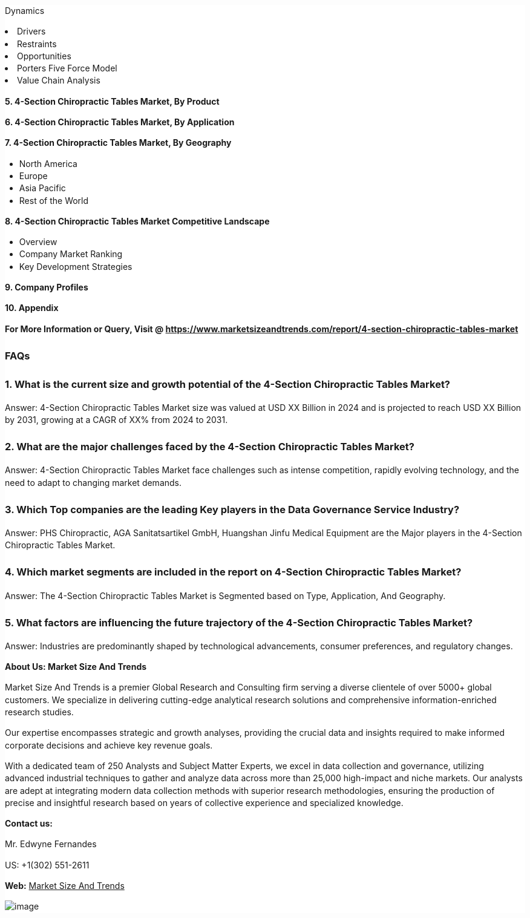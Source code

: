 Dynamics</span></li><li><span class="">Drivers</span></li><li><span class="">Restraints</span></li><li><span class="">Opportunities</span></li><li><span class="">Porters Five Force Model</span></li><li><span class="">Value Chain Analysis</span></li></ul></div><div class="" data-test-id=""><p><strong><span class="">5. 4-Section Chiropractic Tables Market, By Product</span></strong></p></div><div class="" data-test-id=""><p><strong><span class="">6. 4-Section Chiropractic Tables Market, By Application</span></strong></p></div><div class="" data-test-id=""><p><strong><span class="">7. 4-Section Chiropractic Tables Market, By Geography</span></strong></p></div><div class="" data-test-id=""><ul><li><span class="">North America</span></li><li><span class="">Europe</span></li><li><span class="">Asia Pacific</span></li><li><span class="">Rest of the World</span></li></ul></div><div class="" data-test-id=""><p><strong><span class="">8. 4-Section Chiropractic Tables Market Competitive Landscape</span></strong></p></div><div class="" data-test-id=""><ul><li><span class="">Overview</span></li><li><span class="">Company Market Ranking</span></li><li><span class="">Key Development Strategies</span></li></ul></div><div class="" data-test-id=""><p><strong><span class="">9. Company Profiles</span></strong></p></div><div class="" data-test-id=""><p><strong><span class="">10. Appendix</span></strong></p></div><div class="" data-test-id=""><p><strong><span class="">For More Information or Query, Visit @ <a href="https://www.marketsizeandtrends.com/report/4-section-chiropractic-tables-market" target="_blank">https://www.marketsizeandtrends.com/report/4-section-chiropractic-tables-market</a></span></strong></p></div><div class="" data-test-id=""><div class="article-main__content" data-test-id="publishing-text-block"><h3><strong><span class="">FAQs</span></strong></h3></div><div class="article-main__content" data-test-id="publishing-text-block"><h3><span class="">1. What is the current size and growth potential of the 4-Section Chiropractic Tables Market?</span></h3></div><div class="article-main__content" data-test-id="publishing-text-block"><p><span class="font-[700]">Answer</span><span class="">: 4-Section Chiropractic Tables Market size was valued at USD XX Billion in 2024 and is projected to reach USD XX Billion by 2031, growing at a CAGR of XX% from 2024 to 2031.</span></p></div><div class="article-main__content" data-test-id="publishing-text-block"><h3><span class="">2. What are the major challenges faced by the 4-Section Chiropractic Tables Market?</span></h3></div><div class="article-main__content" data-test-id="publishing-text-block"><p><span class="font-[700]">Answer</span><span class="">: 4-Section Chiropractic Tables Market face challenges such as intense competition, rapidly evolving technology, and the need to adapt to changing market demands.</span></p></div><div class="article-main__content" data-test-id="publishing-text-block"><h3><span class="">3. Which Top companies are the leading Key players in the Data Governance Service Industry?</span></h3></div><div class="article-main__content" data-test-id="publishing-text-block"><p><span class="font-[700]">Answer</span><span class="">: PHS Chiropractic, AGA Sanitatsartikel GmbH, Huangshan Jinfu Medical Equipment are the Major players in the 4-Section Chiropractic Tables Market.</span></p></div><div class="article-main__content" data-test-id="publishing-text-block"><h3><span class="">4. Which market segments are included in the report on 4-Section Chiropractic Tables Market?</span></h3></div><div class="article-main__content" data-test-id="publishing-text-block"><p><span class="font-[700]">Answer</span><span class="">: The 4-Section Chiropractic Tables Market is Segmented based on Type, Application, And Geography.</span></p></div><div class="article-main__content" data-test-id="publishing-text-block"><h3><span class="">5. What factors are influencing the future trajectory of the 4-Section Chiropractic Tables Market?</span></h3></div><div class="article-main__content" data-test-id="publishing-text-block"><p><span class="font-[700]">Answer:</span><span class="">&nbsp;Industries are predominantly shaped by technological advancements, consumer preferences, and regulatory changes.</span></p></div><p><strong><span class="">About Us: Market Size And Trends</span></strong></p></div><div class="" data-test-id=""><p><span class="">Market Size And Trends is a premier Global Research and Consulting firm serving a diverse clientele of over 5000+ global customers. We specialize in delivering cutting-edge analytical research solutions and comprehensive information-enriched research studies.</span></p></div><div class="" data-test-id=""><p><span class="">Our expertise encompasses strategic and growth analyses, providing the crucial data and insights required to make informed corporate decisions and achieve key revenue goals.</span></p></div><div class="" data-test-id=""><p><span class="">With a dedicated team of 250 Analysts and Subject Matter Experts, we excel in data collection and governance, utilizing advanced industrial techniques to gather and analyze data across more than 25,000 high-impact and niche markets. Our analysts are adept at integrating modern data collection methods with superior research methodologies, ensuring the production of precise and insightful research based on years of collective experience and specialized knowledge.</span></p></div><div class="" data-test-id=""><p><strong><span class="">Contact us:</span></strong></p></div><div class="" data-test-id=""><p><span class="">Mr. Edwyne Fernandes</span></p></div><div class="" data-test-id=""><p><span class="">US: +1(302) 551-2611<br /></span></p><p><span class=""><strong>Web:</strong> <a href="https://www.marketsizeandtrends.com/" target="_blank">Market Size And Trends</a></span></p></div>
![image](https://github.com/user-attachments/assets/1b75f7a2-641f-4cb1-bf89-8c1589f44c73)
